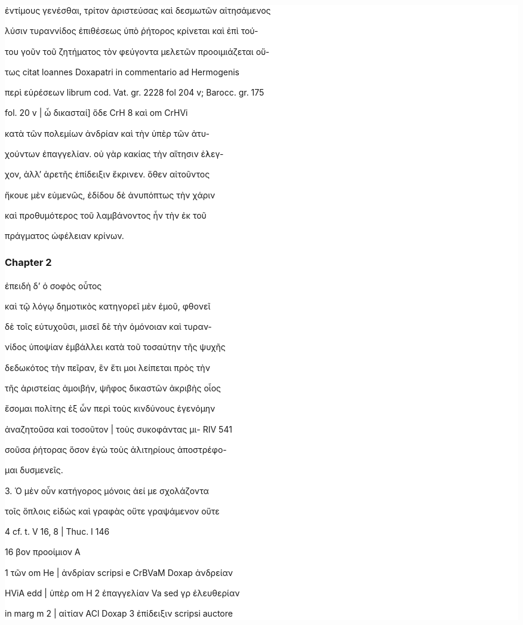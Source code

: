 ἐντίμους γενέσθαι, τρίτον ἀριστεύσας καὶ δεσμωτῶν αἰτησάμενος

λύσιν τυραννίδος ἐπιθέσεως ὑπὸ ῥήτορος κρίνεται καὶ ἐπὶ τού-

του γοῦν τοῦ ζητήματος τὸν φεύγοντα μελετῶν προοιμιάζεται οὕ-

τως citat loannes Doxapatri in commentario ad Hermogenis

περὶ εὑρέσεων librum cod. Vat. gr. 2228 fol 204 v; Barocc. gr. 175

fol. 20 v | ὦ δικασταί] ὅδε CrH 8 καὶ om CrHVi</note>



<pb n="241"/>



κατὰ τῶν πολεμίων ἀνδρίαν καὶ τὴν ὑπὲρ τῶν ἀτυ-

χούντων ἐπαγγελίαν. οὐ γὰρ κακίας τὴν αἴτησιν ἐ̓λεγ-

χον, ἀλλ’ ἀρετῆς ἐπίδειξιν ἔκρινεν. ὅθεν αἰτοῦντος

ἤκουε μὲν εὐμενῶς, ἐδίδου δὲ ἀνυπόπτως τὴν χάριν

καὶ προθυμότερος τοῦ λαμβάνοντος ἦν τὴν ἐκ τοῦ <lb n="5"/>

πράγματος ὠφέλειαν κρίνων.</p>


### Chapter 2

<p>ἐπειδὴ δ’ ὁ σοφὸς οὗτος

καὶ τῷ λόγῳ δημοτικὸς κατηγορεῖ μὲν ἐμοῦ, φθονεῖ

δὲ τοῖς εὐτυχοῦσι, μισεῖ δὲ τὴν ὁμόνοιαν καὶ τυραν-

νίδος ὑποψίαν ἐμβάλλει κατὰ τοῦ τοσαύτην τῆς ψυχῆς

δεδωκότος τὴν πεῖραν, ἓν ἔτι μοι λείπεται πρὸς τὴν <lb n="10"/>

τῆς ἀριστείας ἀμοιβήν, ψῆφος δικαστῶν ἀκριβὴς οἷος

ἔσομαι πολίτης ἐξ ὧν περὶ τοὺς κινδύνους ἐγενόμην

ἀναζητοῦσα καὶ τοσοῦτον | τοὺς συκοφάντας μι- <note type="marginal">RIV 541</note>

σοῦσα ῥήτορας ὅσον ἐγὼ τοὺς ἀλιτηρίους ἀποστρέφο-

μαι δυσμενεῖς.</p> <lb n="15"/>

<p>3. Ὁ μὲν οὖν κατήγορος μόνοις ἀεί με σχολάζοντα

τοῖς ὅπλοις εἰδὼς καὶ γραφὰς οὔτε γραψάμενον οὔτε

<note type="footnote">4 cf. t. V 16, 8 | Thuc. I 146</note>

<note type="footnote">16 βον προοίμιον Α</note>

<note type="footnote">1 τῶν om He | ἀνδρίαν scripsi e CrBVaM Doxap ἀνδρείαν

HViA edd | ὑπὲρ om Η 2 ἐπαγγελίαν Va sed γρ ἐλευθερίαν

in marg m 2 | αἰτίαν ACl Doxap 3 ἐπίδειξιν scripsi auctore
